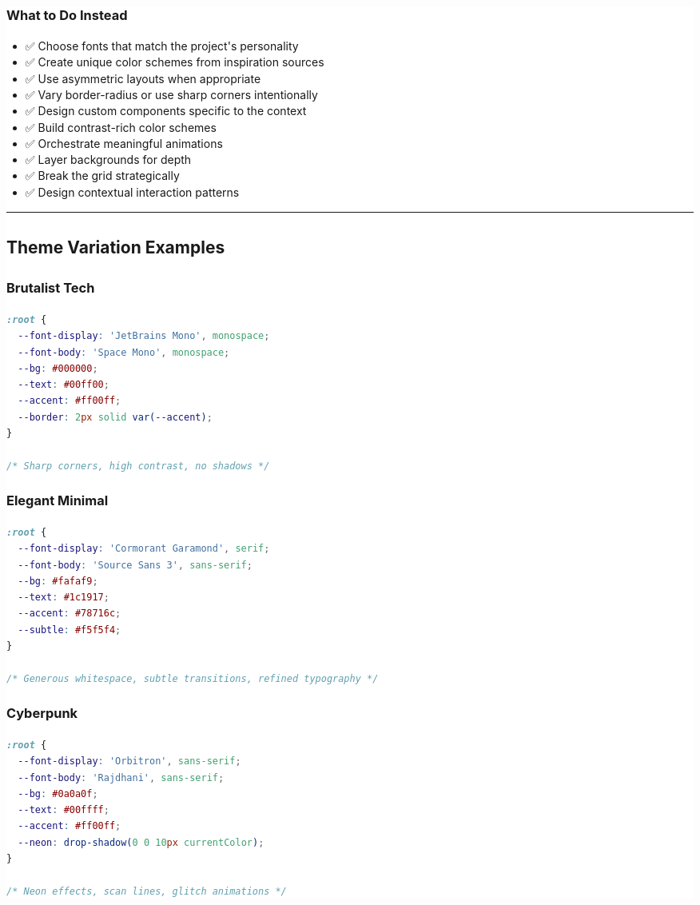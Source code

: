 ### What to Do Instead
- ✅ Choose fonts that match the project's personality
- ✅ Create unique color schemes from inspiration sources
- ✅ Use asymmetric layouts when appropriate
- ✅ Vary border-radius or use sharp corners intentionally
- ✅ Design custom components specific to the context
- ✅ Build contrast-rich color schemes
- ✅ Orchestrate meaningful animations
- ✅ Layer backgrounds for depth
- ✅ Break the grid strategically
- ✅ Design contextual interaction patterns

---

## Theme Variation Examples

### Brutalist Tech
```css
:root {
  --font-display: 'JetBrains Mono', monospace;
  --font-body: 'Space Mono', monospace;
  --bg: #000000;
  --text: #00ff00;
  --accent: #ff00ff;
  --border: 2px solid var(--accent);
}

/* Sharp corners, high contrast, no shadows */
```

### Elegant Minimal
```css
:root {
  --font-display: 'Cormorant Garamond', serif;
  --font-body: 'Source Sans 3', sans-serif;
  --bg: #fafaf9;
  --text: #1c1917;
  --accent: #78716c;
  --subtle: #f5f5f4;
}

/* Generous whitespace, subtle transitions, refined typography */
```

### Cyberpunk
```css
:root {
  --font-display: 'Orbitron', sans-serif;
  --font-body: 'Rajdhani', sans-serif;
  --bg: #0a0a0f;
  --text: #00ffff;
  --accent: #ff00ff;
  --neon: drop-shadow(0 0 10px currentColor);
}

/* Neon effects, scan lines, glitch animations */
```
